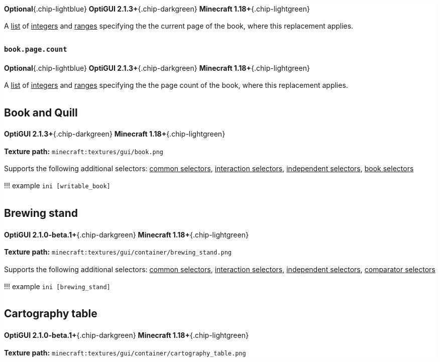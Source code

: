**Optional**{.chip-lightblue}
**OptiGUI 2.1.3+**{.chip-darkgreen}
**Minecraft 1.18+**{.chip-lightgreen}

A [list](syntax.html#lists) of [integers](syntax.html#numbers) and [ranges](syntax.html#ranges) specifying the the current page of the book, where this replacement applies.

### `book.page.count`

**Optional**{.chip-lightblue}
**OptiGUI 2.1.3+**{.chip-darkgreen}
**Minecraft 1.18+**{.chip-lightgreen}

A [list](syntax.html#lists) of [integers](syntax.html#numbers) and [ranges](syntax.html#ranges) specifying the the page count of the book, where this replacement applies.

## Book and Quill

**OptiGUI 2.1.3+**{.chip-darkgreen}
**Minecraft 1.18+**{.chip-lightgreen}

**Texture path:** `minecraft:textures/gui/book.png`

Supports the following additional selectors: [common selectors](#common-selectors), [interaction selectors](#interaction-selectors), [independent selectors](#independent-selectors), [book selectors](#book)

!!! example
    ```ini
    [writable_book]
    ```

## Brewing stand

**OptiGUI 2.1.0-beta.1+**{.chip-darkgreen}
**Minecraft 1.18+**{.chip-lightgreen}

**Texture path:** `minecraft:textures/gui/container/brewing_stand.png`

Supports the following additional selectors: [common selectors](#common-selectors), [interaction selectors](#interaction-selectors), [independent selectors](#independent-selectors), [comparator selectors](#comparator-selectors)

!!! example
    ```ini
    [brewing_stand]
    ```

## Cartography table

**OptiGUI 2.1.0-beta.1+**{.chip-darkgreen}
**Minecraft 1.18+**{.chip-lightgreen}

**Texture path:** `minecraft:textures/gui/container/cartography_table.png`
